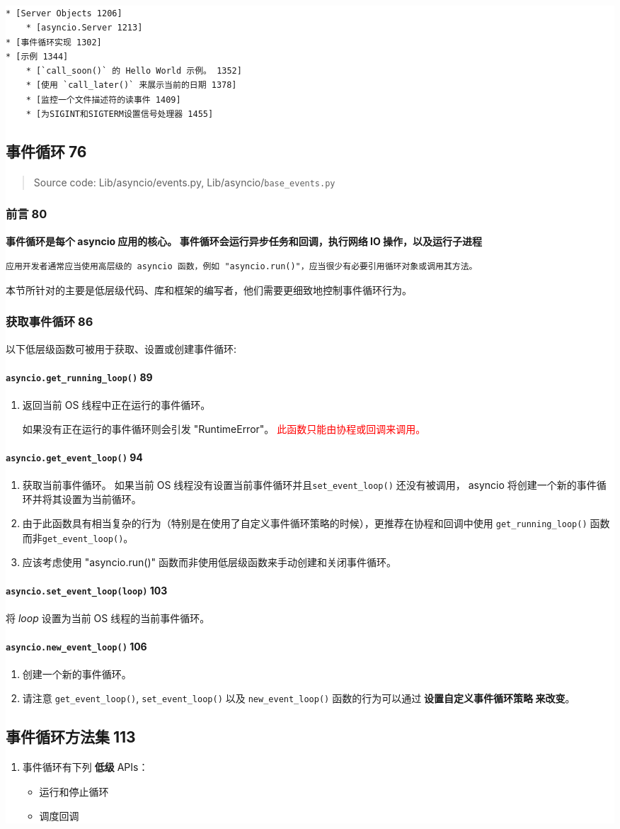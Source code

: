 	* [Server Objects 1206]
		* [asyncio.Server 1213]
	* [事件循环实现 1302]
	* [示例 1344]
		* [`call_soon()` 的 Hello World 示例。 1352]
		* [使用 `call_later()` 来展示当前的日期 1378]
		* [监控一个文件描述符的读事件 1409]
		* [为SIGINT和SIGTERM设置信号处理器 1455]


## 事件循环 76

> Source code: Lib/asyncio/events.py, Lib/asyncio/`base_events.py`

### 前言 80
**事件循环是每个 asyncio 应用的核心。 事件循环会运行异步任务和回调，执行网络 IO 操作，以及运行子进程**

	应用开发者通常应当使用高层级的 asyncio 函数，例如 "asyncio.run()"，应当很少有必要引用循环对象或调用其方法。 
本节所针对的主要是低层级代码、库和框架的编写者，他们需要更细致地控制事件循环行为。

### 获取事件循环 86
以下低层级函数可被用于获取、设置或创建事件循环:

#### `asyncio.get_running_loop()` 89
1. 返回当前 OS 线程中正在运行的事件循环。

   如果没有正在运行的事件循环则会引发 "RuntimeError"。 <font color=red>此函数只能由协程或回调来调用。</font>

#### `asyncio.get_event_loop()` 94
1. 获取当前事件循环。 如果当前 OS 线程没有设置当前事件循环并且`set_event_loop()` 还没有被调用，
	asyncio 将创建一个新的事件循环并将其设置为当前循环。

2. 由于此函数具有相当复杂的行为（特别是在使用了自定义事件循环策略的时候），更推荐在协程和回调中使用
	`get_running_loop()` 函数而非`get_event_loop()`。

3. 应该考虑使用 "asyncio.run()" 函数而非使用低层级函数来手动创建和关闭事件循环。

#### `asyncio.set_event_loop(loop)` 103
将 *loop* 设置为当前 OS 线程的当前事件循环。

#### `asyncio.new_event_loop()` 106

1. 创建一个新的事件循环。

2. 请注意 `get_event_loop()`, `set_event_loop()` 以及 `new_event_loop()`
函数的行为可以通过 **设置自定义事件循环策略 来改变**。

## 事件循环方法集 113
1. 事件循环有下列 **低级** APIs：

	- 运行和停止循环

	- 调度回调
